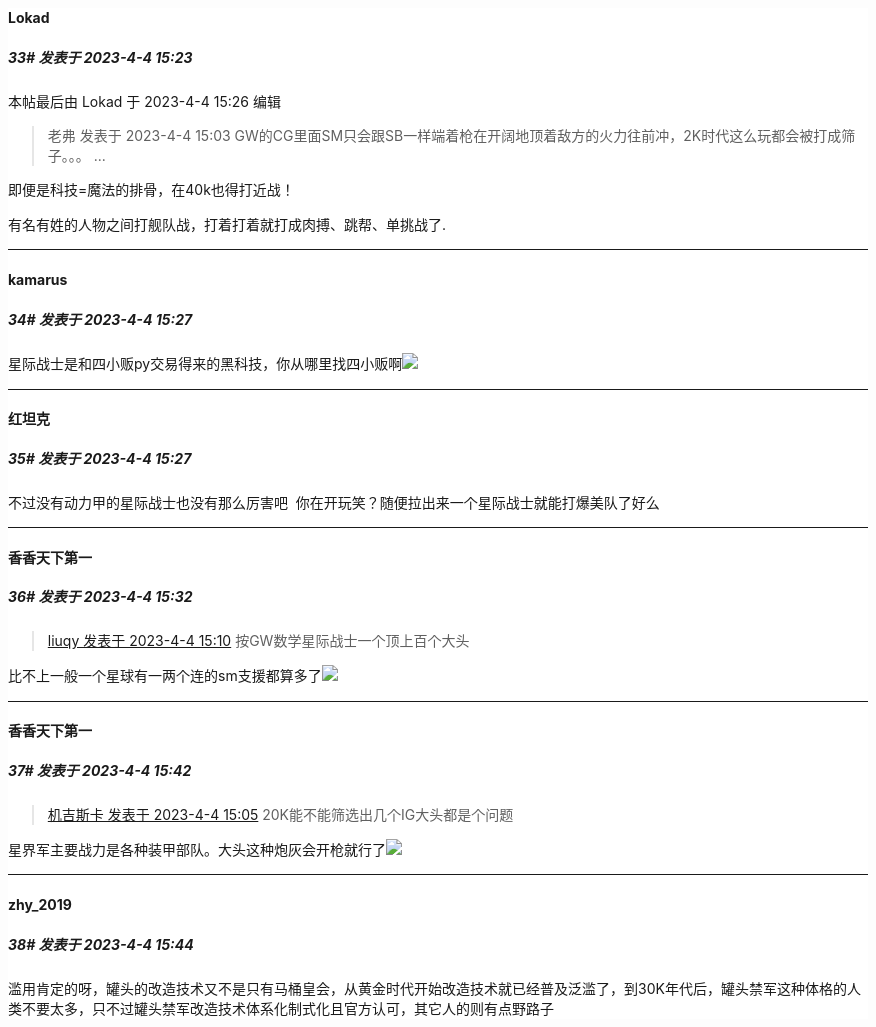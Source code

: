 ####  Lokad  
##### 33#       发表于 2023-4-4 15:23

 本帖最后由 Lokad 于 2023-4-4 15:26 编辑 
<blockquote>老弗 发表于 2023-4-4 15:03
GW的CG里面SM只会跟SB一样端着枪在开阔地顶着敌方的火力往前冲，2K时代这么玩都会被打成筛子。。。 ...</blockquote>
即便是科技=魔法的排骨，在40k也得打近战！

有名有姓的人物之间打舰队战，打着打着就打成肉搏、跳帮、单挑战了.

*****

####  kamarus  
##### 34#       发表于 2023-4-4 15:27

星际战士是和四小贩py交易得来的黑科技，你从哪里找四小贩啊<img src="https://static.saraba1st.com/image/smiley/face2017/047.png" referrerpolicy="no-referrer">

*****

####  红坦克  
##### 35#       发表于 2023-4-4 15:27

不过没有动力甲的星际战士也没有那么厉害吧  你在开玩笑？随便拉出来一个星际战士就能打爆美队了好么

*****

####  香香天下第一  
##### 36#       发表于 2023-4-4 15:32

<blockquote><a href="httphttps://bbs.saraba1st.com/2b/forum.php?mod=redirect&amp;goto=findpost&amp;pid=60331234&amp;ptid=2127394" target="_blank">liuqy 发表于 2023-4-4 15:10</a>
按GW数学星际战士一个顶上百个大头</blockquote>
比不上一般一个星球有一两个连的sm支援都算多了<img src="https://static.saraba1st.com/image/smiley/carton2017/023.png" referrerpolicy="no-referrer">

*****

####  香香天下第一  
##### 37#       发表于 2023-4-4 15:42

<blockquote><a href="httphttps://bbs.saraba1st.com/2b/forum.php?mod=redirect&amp;goto=findpost&amp;pid=60331178&amp;ptid=2127394" target="_blank">机吉斯卡 发表于 2023-4-4 15:05</a>
20K能不能筛选出几个IG大头都是个问题</blockquote>
星界军主要战力是各种装甲部队。大头这种炮灰会开枪就行了<img src="https://static.saraba1st.com/image/smiley/carton2017/023.png" referrerpolicy="no-referrer">

*****

####  zhy_2019  
##### 38#       发表于 2023-4-4 15:44

滥用肯定的呀，罐头的改造技术又不是只有马桶皇会，从黄金时代开始改造技术就已经普及泛滥了，到30K年代后，罐头禁军这种体格的人类不要太多，只不过罐头禁军改造技术体系化制式化且官方认可，其它人的则有点野路子
